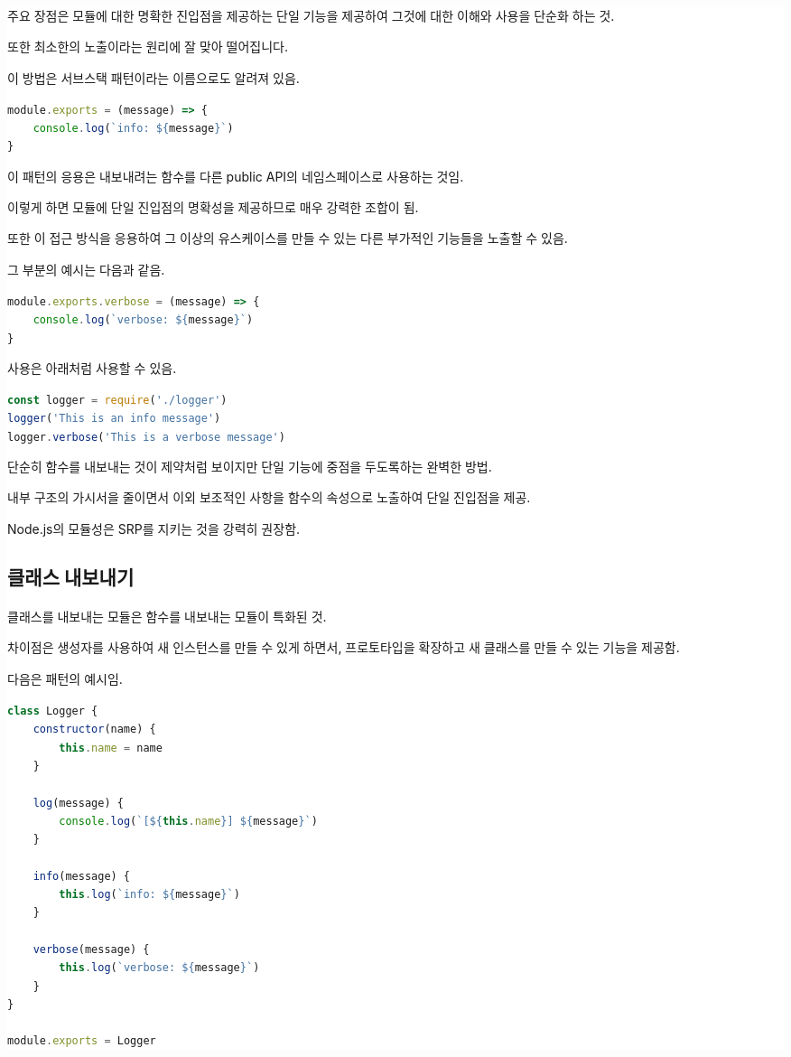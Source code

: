 주요 장점은 모듈에 대한 명확한 진입점을 제공하는 단일 기능을 제공하여 그것에 대한 이해와 사용을 단순화 하는 것.

또한 최소한의 노출이라는 원리에 잘 맞아 떨어집니다.

이 방법은 서브스택 패턴이라는 이름으로도 알려져 있음.

```js
module.exports = (message) => {
    console.log(`info: ${message}`)
}
```

이 패턴의 응용은 내보내려는 함수를 다른 public API의 네임스페이스로 사용하는 것임.

이렇게 하면 모듈에 단일 진입점의 명확성을 제공하므로 매우 강력한 조합이 됨.

또한 이 접근 방식을 응용하여 그 이상의 유스케이스를 만들 수 있는 다른 부가적인 기능들을 노출할 수 있음.

그 부분의 예시는 다음과 같음.

```js
module.exports.verbose = (message) => {
    console.log(`verbose: ${message}`)
}
```

사용은 아래처럼 사용할 수 있음.

```js
const logger = require('./logger')
logger('This is an info message')
logger.verbose('This is a verbose message')
```

단순히 함수를 내보내는 것이 제약처럼 보이지만 단일 기능에 중점을 두도록하는 완벽한 방법.

내부 구조의 가시서을 줄이면서 이외 보조적인 사항을 함수의 속성으로 노출하여 단일 진입점을 제공.

Node.js의 모듈성은 SRP를 지키는 것을 강력히 권장함.

## 클래스 내보내기
클래스를 내보내는 모듈은 함수를 내보내는 모듈이 특화된 것.

차이점은 생성자를 사용하여 새 인스턴스를 만들 수 있게 하면서, 프로토타입을 확장하고 새 클래스를 만들 수 있는 기능을 제공함.

다음은 패턴의 예시임.

```js
class Logger {
    constructor(name) {
        this.name = name
    }
    
    log(message) {
        console.log(`[${this.name}] ${message}`)
    }
    
    info(message) {
        this.log(`info: ${message}`)
    }
    
    verbose(message) {
        this.log(`verbose: ${message}`)
    }
}

module.exports = Logger
```

